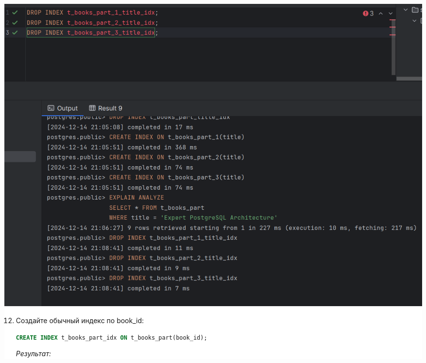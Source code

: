    ![Скриншот результата](screenshots/2_11_result.png)

12. Создайте обычный индекс по book_id:
    ```sql
    CREATE INDEX t_books_part_idx ON t_books_part(book_id);
    ```
    
    *Результат:*